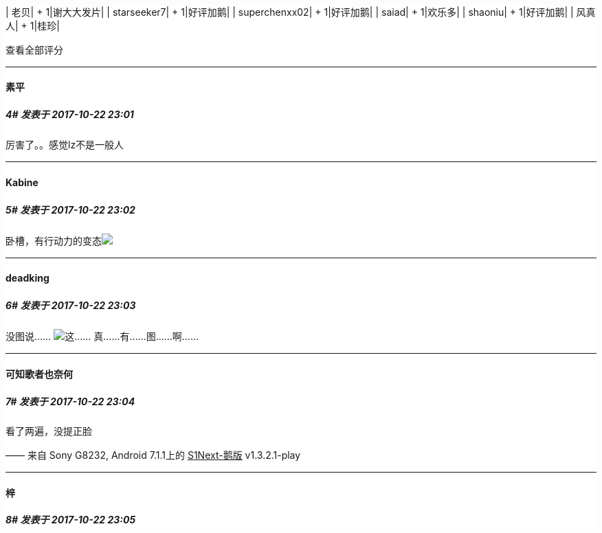 | 老贝| + 1|谢大大发片|
| starseeker7| + 1|好评加鹅|
| superchenxx02| + 1|好评加鹅|
| saiad| + 1|欢乐多|
| shaoniu| + 1|好评加鹅|
| 风真人| + 1|桂珍|


查看全部评分


-----

####  素平  
##### 4#       发表于 2017-10-22 23:01


厉害了。。感觉lz不是一般人


-----

####  Kabine  
##### 5#       发表于 2017-10-22 23:02


卧槽，有行动力的变态<img src="https://static.saraba1st.com/image/smiley/face2017/068.png" referrerpolicy="no-referrer">


-----

####  deadking  
##### 6#       发表于 2017-10-22 23:03


没图说…… <img src="https://static.saraba1st.com/image/smiley/face2017/105.png" referrerpolicy="no-referrer">这…… 真……有……图……啊……


-----

####  可知歌者也奈何  
##### 7#       发表于 2017-10-22 23:04


看了两遍，没提正脸

—— 来自 Sony G8232, Android 7.1.1上的 [S1Next-鹅版](https://github.com/ykrank/S1-Next/releases) v1.3.2.1-play


-----

####  梓  
##### 8#       发表于 2017-10-22 23:05
